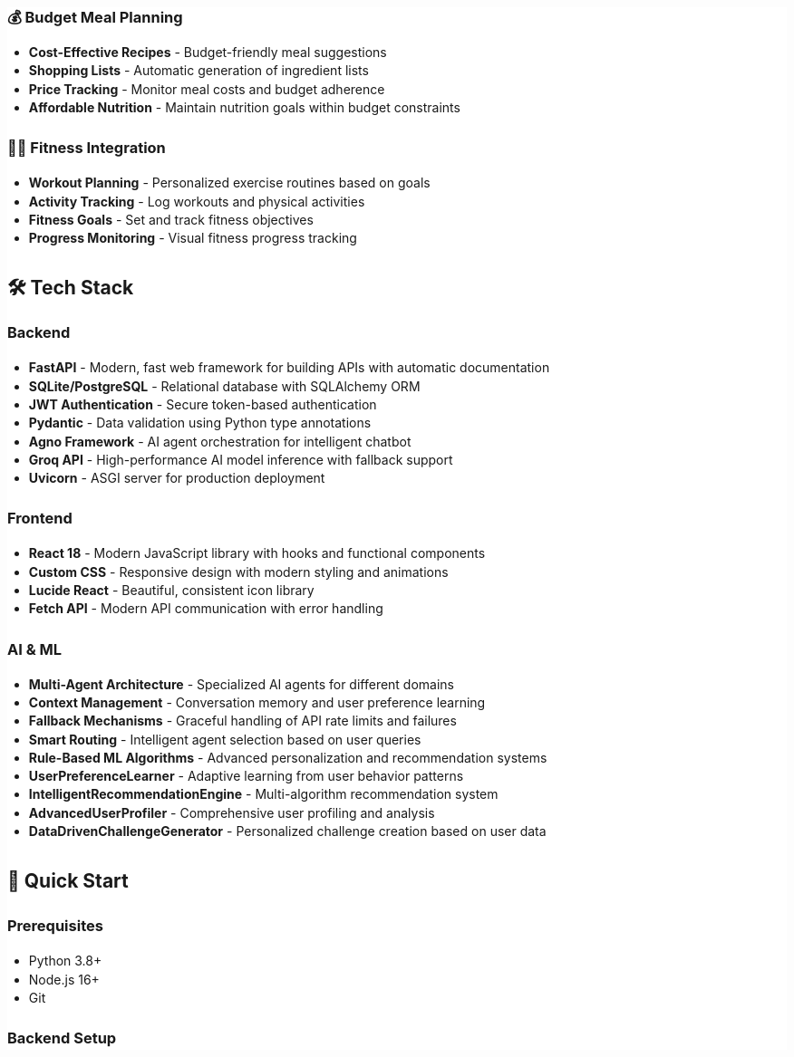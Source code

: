 ### 💰 **Budget Meal Planning**
- **Cost-Effective Recipes** - Budget-friendly meal suggestions
- **Shopping Lists** - Automatic generation of ingredient lists
- **Price Tracking** - Monitor meal costs and budget adherence
- **Affordable Nutrition** - Maintain nutrition goals within budget constraints

### 🏃‍♂️ **Fitness Integration**
- **Workout Planning** - Personalized exercise routines based on goals
- **Activity Tracking** - Log workouts and physical activities
- **Fitness Goals** - Set and track fitness objectives
- **Progress Monitoring** - Visual fitness progress tracking

## 🛠️ **Tech Stack**

### Backend
- **FastAPI** - Modern, fast web framework for building APIs with automatic documentation
- **SQLite/PostgreSQL** - Relational database with SQLAlchemy ORM
- **JWT Authentication** - Secure token-based authentication
- **Pydantic** - Data validation using Python type annotations
- **Agno Framework** - AI agent orchestration for intelligent chatbot
- **Groq API** - High-performance AI model inference with fallback support
- **Uvicorn** - ASGI server for production deployment

### Frontend
- **React 18** - Modern JavaScript library with hooks and functional components
- **Custom CSS** - Responsive design with modern styling and animations
- **Lucide React** - Beautiful, consistent icon library
- **Fetch API** - Modern API communication with error handling

### AI & ML
- **Multi-Agent Architecture** - Specialized AI agents for different domains
- **Context Management** - Conversation memory and user preference learning
- **Fallback Mechanisms** - Graceful handling of API rate limits and failures
- **Smart Routing** - Intelligent agent selection based on user queries
- **Rule-Based ML Algorithms** - Advanced personalization and recommendation systems
- **UserPreferenceLearner** - Adaptive learning from user behavior patterns
- **IntelligentRecommendationEngine** - Multi-algorithm recommendation system
- **AdvancedUserProfiler** - Comprehensive user profiling and analysis
- **DataDrivenChallengeGenerator** - Personalized challenge creation based on user data

## 🚀 **Quick Start**

### Prerequisites
- Python 3.8+
- Node.js 16+
- Git

### Backend Setup
